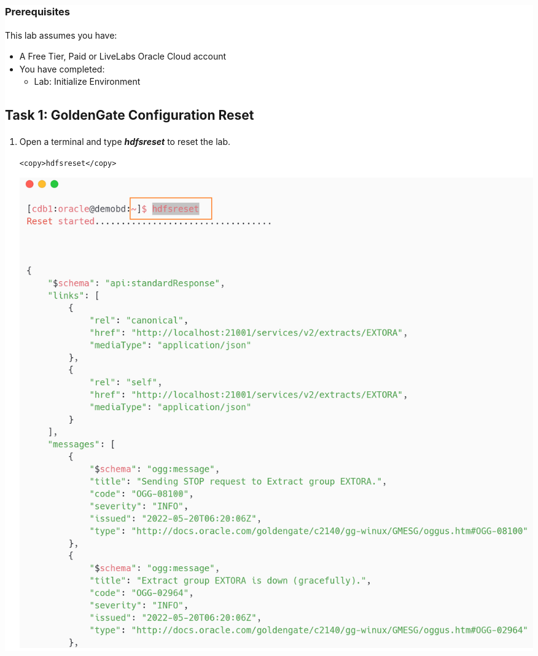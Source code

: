 
### Prerequisites
This lab assumes you have:
- A Free Tier, Paid or LiveLabs Oracle Cloud account
- You have completed:
    - Lab: Initialize Environment

## Task 1: GoldenGate Configuration Reset

1.	Open a terminal and type ***hdfsreset*** to reset the lab.

    ```
    <copy>hdfsreset</copy>
    ```
    ![Reset to HDFS lab](./images/hdfsreset-1.png " ")